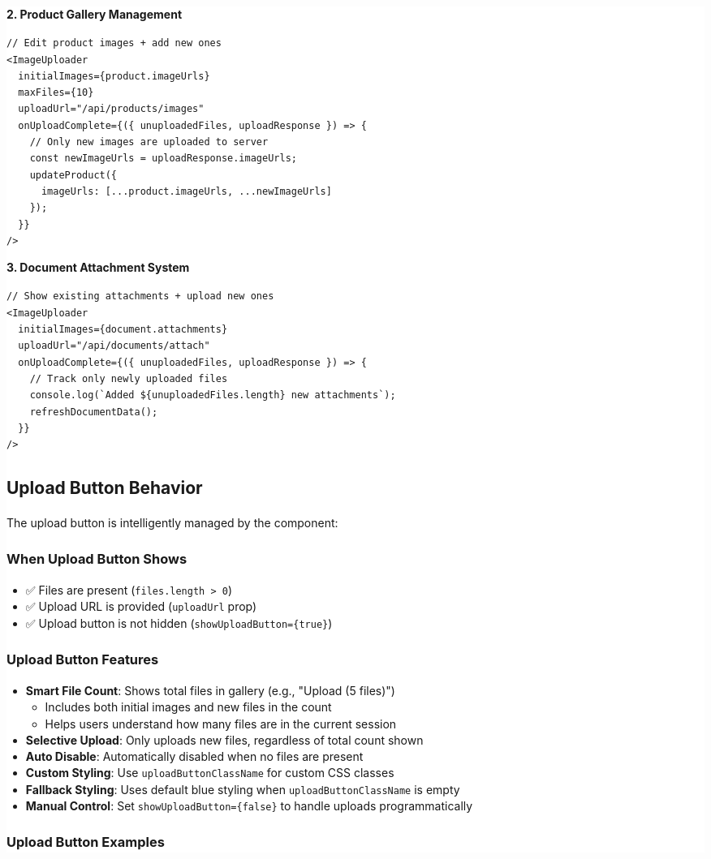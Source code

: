 **2. Product Gallery Management**
```tsx
// Edit product images + add new ones
<ImageUploader
  initialImages={product.imageUrls}
  maxFiles={10}
  uploadUrl="/api/products/images"
  onUploadComplete={({ unuploadedFiles, uploadResponse }) => {
    // Only new images are uploaded to server
    const newImageUrls = uploadResponse.imageUrls;
    updateProduct({ 
      imageUrls: [...product.imageUrls, ...newImageUrls] 
    });
  }}
/>
```

**3. Document Attachment System**
```tsx
// Show existing attachments + upload new ones
<ImageUploader
  initialImages={document.attachments}
  uploadUrl="/api/documents/attach"
  onUploadComplete={({ unuploadedFiles, uploadResponse }) => {
    // Track only newly uploaded files
    console.log(`Added ${unuploadedFiles.length} new attachments`);
    refreshDocumentData();
  }}
/>
```

## Upload Button Behavior

The upload button is intelligently managed by the component:

### When Upload Button Shows
- ✅ Files are present (`files.length > 0`)
- ✅ Upload URL is provided (`uploadUrl` prop)
- ✅ Upload button is not hidden (`showUploadButton={true}`)

### Upload Button Features
- **Smart File Count**: Shows total files in gallery (e.g., "Upload (5 files)")
  - Includes both initial images and new files in the count
  - Helps users understand how many files are in the current session
- **Selective Upload**: Only uploads new files, regardless of total count shown
- **Auto Disable**: Automatically disabled when no files are present
- **Custom Styling**: Use `uploadButtonClassName` for custom CSS classes
- **Fallback Styling**: Uses default blue styling when `uploadButtonClassName` is empty
- **Manual Control**: Set `showUploadButton={false}` to handle uploads programmatically

### Upload Button Examples
